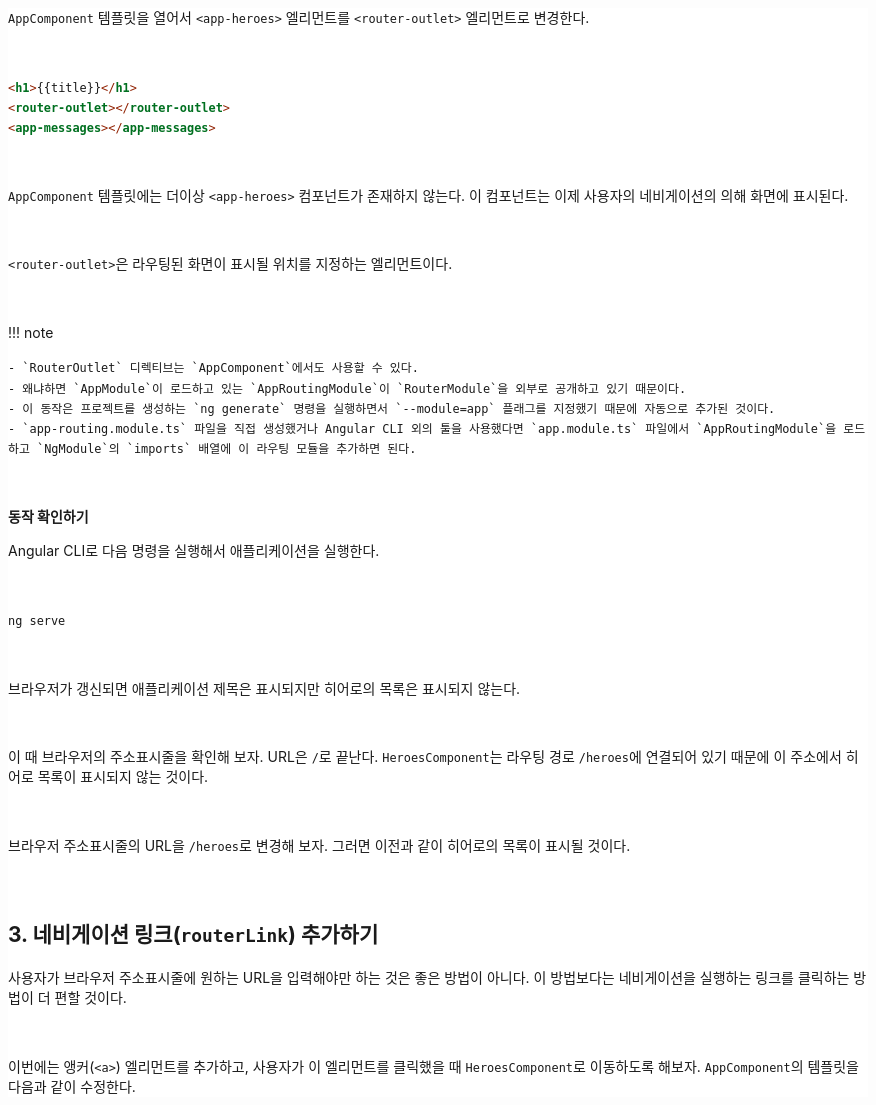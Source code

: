 `AppComponent` 템플릿을 열어서 `<app-heroes>` 엘리먼트를 `<router-outlet>` 엘리먼트로 변경한다.

<br/>

```html title="src/app/app.component.html (router-outlet)"
<h1>{{title}}</h1>
<router-outlet></router-outlet>
<app-messages></app-messages>
```

<br/>

`AppComponent` 템플릿에는 더이상 `<app-heroes>` 컴포넌트가 존재하지 않는다. 이 컴포넌트는 이제 사용자의 네비게이션의 의해 화면에 표시된다.

<br/>

`<router-outlet>`은 라우팅된 화면이 표시될 위치를 지정하는 엘리먼트이다.

<br/>

!!! note

    - `RouterOutlet` 디렉티브는 `AppComponent`에서도 사용할 수 있다.
    - 왜냐하면 `AppModule`이 로드하고 있는 `AppRoutingModule`이 `RouterModule`을 외부로 공개하고 있기 때문이다.
    - 이 동작은 프로젝트를 생성하는 `ng generate` 명령을 실행하면서 `--module=app` 플래그를 지정했기 때문에 자동으로 추가된 것이다.
    - `app-routing.module.ts` 파일을 직접 생성했거나 Angular CLI 외의 툴을 사용했다면 `app.module.ts` 파일에서 `AppRoutingModule`을 로드하고 `NgModule`의 `imports` 배열에 이 라우팅 모듈을 추가하면 된다.

<br/>

**동작 확인하기**

Angular CLI로 다음 명령을 실행해서 애플리케이션을 실행한다.

<br/>

```shell
ng serve
```

<br/>

브라우저가 갱신되면 애플리케이션 제목은 표시되지만 히어로의 목록은 표시되지 않는다.

<br/>

이 때 브라우저의 주소표시줄을 확인해 보자. URL은 `/`로 끝난다. `HeroesComponent`는 라우팅 경로 `/heroes`에 연결되어 있기 때문에 이 주소에서 히어로 목록이 표시되지 않는 것이다.

<br/>

브라우저 주소표시줄의 URL을 `/heroes`로 변경해 보자. 그러면 이전과 같이 히어로의 목록이 표시될 것이다.

<br/>

## 3. 네비게이션 링크(`routerLink`) 추가하기

사용자가 브라우저 주소표시줄에 원하는 URL을 입력해야만 하는 것은 좋은 방법이 아니다. 이 방법보다는 네비게이션을 실행하는 링크를 클릭하는 방법이 더 편할 것이다.

<br/>

이번에는 앵커(`<a>`) 엘리먼트를 추가하고, 사용자가 이 엘리먼트를 클릭했을 때 `HeroesComponent`로 이동하도록 해보자. `AppComponent`의 템플릿을 다음과 같이 수정한다.
